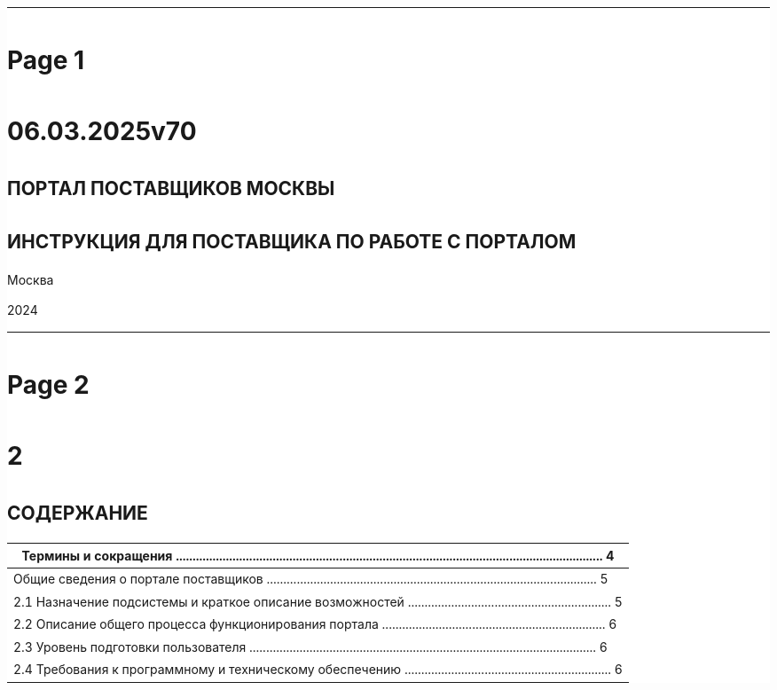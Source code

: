

---

# Page 1

# 06.03.2025v70


## ПОРТАЛ ПОСТАВЩИКОВ МОСКВЫ


## ИНСТРУКЦИЯ ДЛЯ ПОСТАВЩИКА ПО РАБОТЕ С ПОРТАЛОМ

Москва

2024

---

# Page 2

# 2


## СОДЕРЖАНИЕ


| Термины и сокращения  ................................................................................................................................  4                                                                                                                                                                                                                                                                                                                                                                                                                                                                                                                                                                                                                                                  |
|------------------------------------------------------------------------------------------------------------------------------------------------------------------------------------------------------------------------------------------------------------------------------------------------------------------------------------------------------------------------------------------------------------------------------------------------------------------------------------------------------------------------------------------------------------------------------------------------------------------------------------------------------------------------------------------------------------------------------------------------------------------------------------------------------------|
| Общие сведения о портале поставщиков ...................................................................................................  5                                                                                                                                                                                                                                                                                                                                                                                                                                                                                                                                                                                                                                                                |
| 2.1 Назначение подсистемы и краткое описание возможностей ............................................................. 5                                                                                                                                                                                                                                                                                                                                                                                                                                                                                                                                                                                                                                                                                  |
| 2.2 Описание общего процесса функционирования портала ................................................................... 6                                                                                                                                                                                                                                                                                                                                                                                                                                                                                                                                                                                                                                                                                |
| 2.3 Уровень подготовки пользователя  ........................................................................................................ 6                                                                                                                                                                                                                                                                                                                                                                                                                                                                                                                                                                                                                                                            |
| 2.4 Требования к программному и техническому обеспечению  .............................................................. 6                                                                                                                                                                                                                                                                                                                                                                                                                                                                                                                                                                                                                                                                                 |